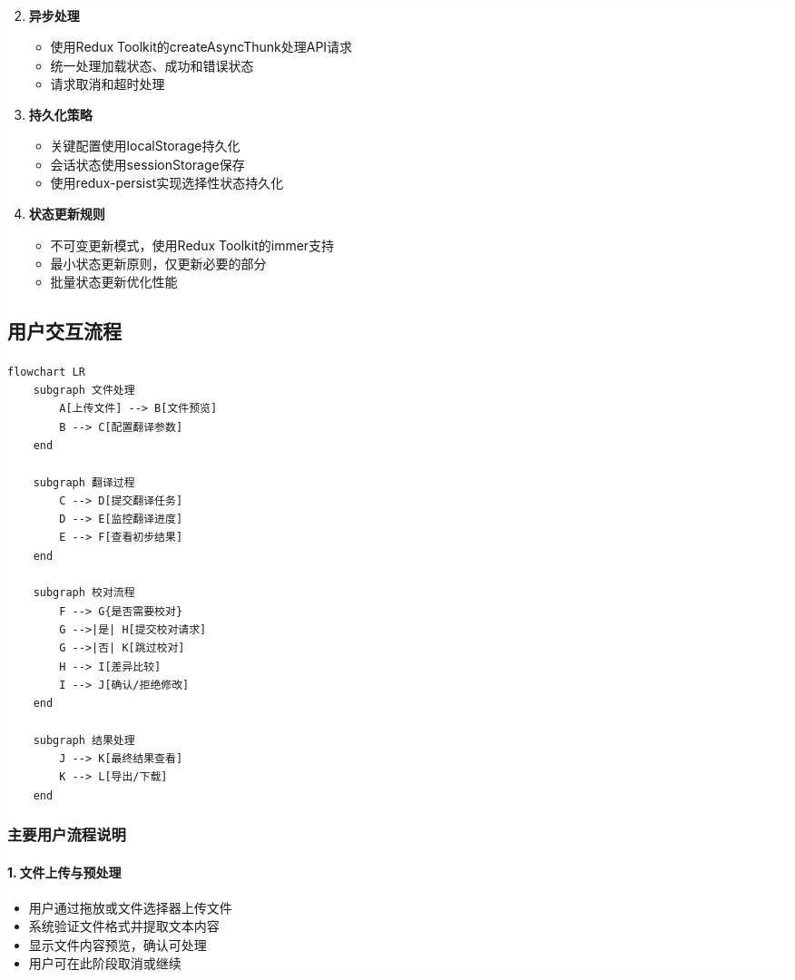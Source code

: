 2. **异步处理**
   - 使用Redux Toolkit的createAsyncThunk处理API请求
   - 统一处理加载状态、成功和错误状态
   - 请求取消和超时处理

3. **持久化策略**
   - 关键配置使用localStorage持久化
   - 会话状态使用sessionStorage保存
   - 使用redux-persist实现选择性状态持久化

4. **状态更新规则**
   - 不可变更新模式，使用Redux Toolkit的immer支持
   - 最小状态更新原则，仅更新必要的部分
   - 批量状态更新优化性能

## 用户交互流程

```mermaid
flowchart LR
    subgraph 文件处理
        A[上传文件] --> B[文件预览]
        B --> C[配置翻译参数]
    end
    
    subgraph 翻译过程
        C --> D[提交翻译任务]
        D --> E[监控翻译进度]
        E --> F[查看初步结果]
    end
    
    subgraph 校对流程
        F --> G{是否需要校对}
        G -->|是| H[提交校对请求]
        G -->|否| K[跳过校对]
        H --> I[差异比较]
        I --> J[确认/拒绝修改]
    end
    
    subgraph 结果处理
        J --> K[最终结果查看]
        K --> L[导出/下载]
    end
```

### 主要用户流程说明

#### 1. 文件上传与预处理

- 用户通过拖放或文件选择器上传文件
- 系统验证文件格式并提取文本内容
- 显示文件内容预览，确认可处理
- 用户可在此阶段取消或继续
